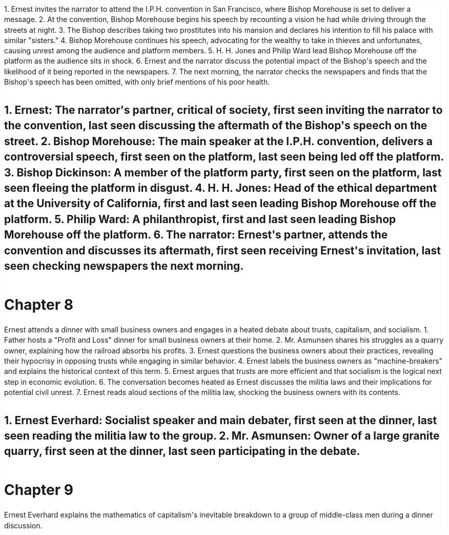 <events>
1. Ernest invites the narrator to attend the I.P.H. convention in San Francisco, where Bishop Morehouse is set to deliver a message.
2. At the convention, Bishop Morehouse begins his speech by recounting a vision he had while driving through the streets at night.
3. The Bishop describes taking two prostitutes into his mansion and declares his intention to fill his palace with similar "sisters."
4. Bishop Morehouse continues his speech, advocating for the wealthy to take in thieves and unfortunates, causing unrest among the audience and platform members.
5. H. H. Jones and Philip Ward lead Bishop Morehouse off the platform as the audience sits in shock.
6. Ernest and the narrator discuss the potential impact of the Bishop's speech and the likelihood of it being reported in the newspapers.
7. The next morning, the narrator checks the newspapers and finds that the Bishop's speech has been omitted, with only brief mentions of his poor health.
</events>

<characters>1. Ernest: The narrator's partner, critical of society, first seen inviting the narrator to the convention, last seen discussing the aftermath of the Bishop's speech on the street.
2. Bishop Morehouse: The main speaker at the I.P.H. convention, delivers a controversial speech, first seen on the platform, last seen being led off the platform.
3. Bishop Dickinson: A member of the platform party, first seen on the platform, last seen fleeing the platform in disgust.
4. H. H. Jones: Head of the ethical department at the University of California, first and last seen leading Bishop Morehouse off the platform.
5. Philip Ward: A philanthropist, first and last seen leading Bishop Morehouse off the platform.
6. The narrator: Ernest's partner, attends the convention and discusses its aftermath, first seen receiving Ernest's invitation, last seen checking newspapers the next morning.</characters>
----------------
# Chapter 8
<synopsis>
Ernest attends a dinner with small business owners and engages in a heated debate about trusts, capitalism, and socialism.
</synopsis>

<events>
1. Father hosts a "Profit and Loss" dinner for small business owners at their home.
2. Mr. Asmunsen shares his struggles as a quarry owner, explaining how the railroad absorbs his profits.
3. Ernest questions the business owners about their practices, revealing their hypocrisy in opposing trusts while engaging in similar behavior.
4. Ernest labels the business owners as "machine-breakers" and explains the historical context of this term.
5. Ernest argues that trusts are more efficient and that socialism is the logical next step in economic evolution.
6. The conversation becomes heated as Ernest discusses the militia laws and their implications for potential civil unrest.
7. Ernest reads aloud sections of the militia law, shocking the business owners with its contents.
</events>

<characters>1. Ernest Everhard: Socialist speaker and main debater, first seen at the dinner, last seen reading the militia law to the group.
2. Mr. Asmunsen: Owner of a large granite quarry, first seen at the dinner, last seen participating in the debate.</characters>
----------------
# Chapter 9
<synopsis>
Ernest Everhard explains the mathematics of capitalism's inevitable breakdown to a group of middle-class men during a dinner discussion.
</synopsis>
